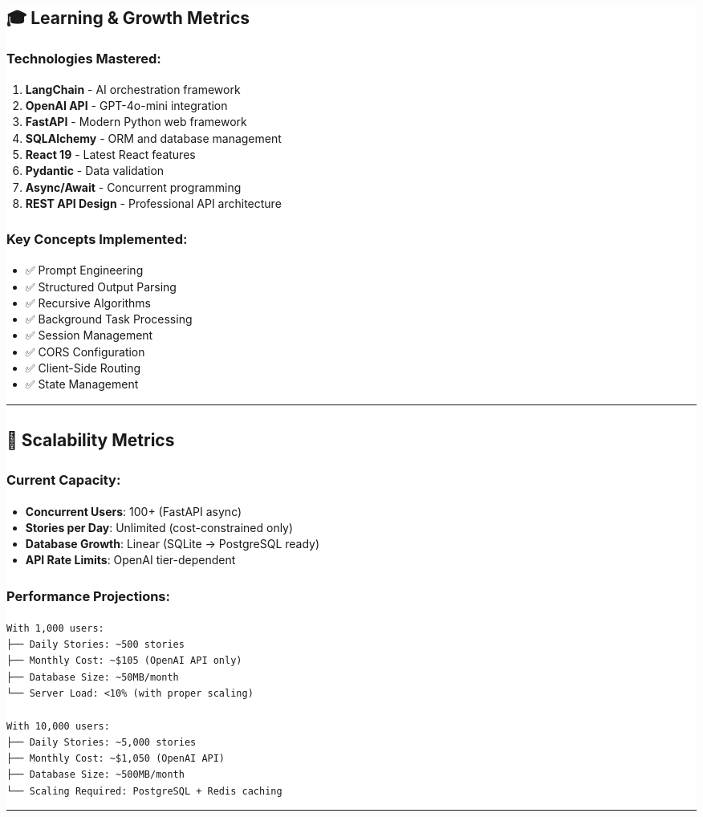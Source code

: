 
## 🎓 **Learning & Growth Metrics**

### **Technologies Mastered:**
1. **LangChain** - AI orchestration framework
2. **OpenAI API** - GPT-4o-mini integration
3. **FastAPI** - Modern Python web framework
4. **SQLAlchemy** - ORM and database management
5. **React 19** - Latest React features
6. **Pydantic** - Data validation
7. **Async/Await** - Concurrent programming
8. **REST API Design** - Professional API architecture

### **Key Concepts Implemented:**
- ✅ Prompt Engineering
- ✅ Structured Output Parsing
- ✅ Recursive Algorithms
- ✅ Background Task Processing
- ✅ Session Management
- ✅ CORS Configuration
- ✅ Client-Side Routing
- ✅ State Management

---

## 🚀 **Scalability Metrics**

### **Current Capacity:**
- **Concurrent Users**: 100+ (FastAPI async)
- **Stories per Day**: Unlimited (cost-constrained only)
- **Database Growth**: Linear (SQLite → PostgreSQL ready)
- **API Rate Limits**: OpenAI tier-dependent

### **Performance Projections:**

```
With 1,000 users:
├── Daily Stories: ~500 stories
├── Monthly Cost: ~$105 (OpenAI API only)
├── Database Size: ~50MB/month
└── Server Load: <10% (with proper scaling)

With 10,000 users:
├── Daily Stories: ~5,000 stories  
├── Monthly Cost: ~$1,050 (OpenAI API)
├── Database Size: ~500MB/month
└── Scaling Required: PostgreSQL + Redis caching
```

---
